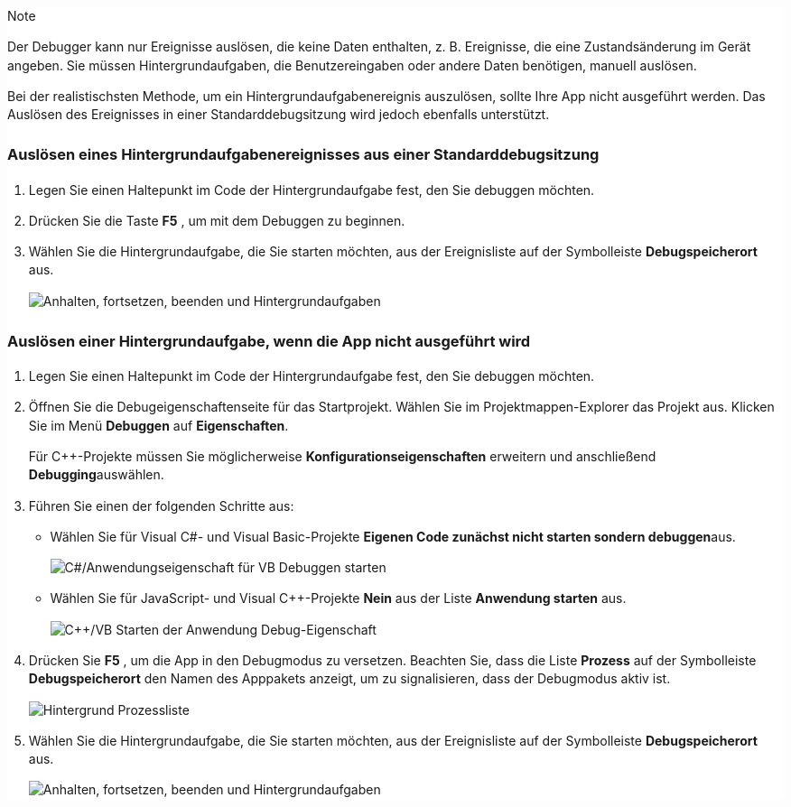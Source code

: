 > [!NOTE]
> Der Debugger kann nur Ereignisse auslösen, die keine Daten enthalten, z. B. Ereignisse, die eine Zustandsänderung im Gerät angeben. Sie müssen Hintergrundaufgaben, die Benutzereingaben oder andere Daten benötigen, manuell auslösen.

 Bei der realistischsten Methode, um ein Hintergrundaufgabenereignis auszulösen, sollte Ihre App nicht ausgeführt werden. Das Auslösen des Ereignisses in einer Standarddebugsitzung wird jedoch ebenfalls unterstützt.

### <a name="BKMK_Trigger_a_background_task_event_from_a_standard_debug_session"></a> Auslösen eines Hintergrundaufgabenereignisses aus einer Standarddebugsitzung

1. Legen Sie einen Haltepunkt im Code der Hintergrundaufgabe fest, den Sie debuggen möchten.

2. Drücken Sie die Taste **F5** , um mit dem Debuggen zu beginnen.

3. Wählen Sie die Hintergrundaufgabe, die Sie starten möchten, aus der Ereignisliste auf der Symbolleiste **Debugspeicherort** aus.

     ![Anhalten, fortsetzen, beenden und Hintergrundaufgaben](../debugger/media/dbg-suspendresumebackground.png "DBG_SuspendResumeBackground")

### <a name="BKMK_Trigger_a_background_task_when_the_app_is_not_running"></a> Auslösen einer Hintergrundaufgabe, wenn die App nicht ausgeführt wird

1. Legen Sie einen Haltepunkt im Code der Hintergrundaufgabe fest, den Sie debuggen möchten.

2. Öffnen Sie die Debugeigenschaftenseite für das Startprojekt. Wählen Sie im Projektmappen-Explorer das Projekt aus. Klicken Sie im Menü **Debuggen** auf **Eigenschaften**.

     Für C++-Projekte müssen Sie möglicherweise **Konfigurationseigenschaften** erweitern und anschließend **Debugging**auswählen.

3. Führen Sie einen der folgenden Schritte aus:

    - Wählen Sie für Visual C#- und Visual Basic-Projekte **Eigenen Code zunächst nicht starten sondern debuggen**aus.

         ![C&#35;&#47;Anwendungseigenschaft für VB Debuggen starten](../debugger/media/dbg-csvb-dontlaunchapp.png "DBG_CsVb_DontLaunchApp")

    - Wählen Sie für JavaScript- und Visual C++-Projekte **Nein** aus der Liste **Anwendung starten** aus.

         ![C&#43;&#43;&#47;VB Starten der Anwendung Debug-Eigenschaft](../debugger/media/dbg-cppjs-dontlaunchapp.png "DBG_CppJs_DontLaunchApp")

4. Drücken Sie **F5** , um die App in den Debugmodus zu versetzen. Beachten Sie, dass die Liste **Prozess** auf der Symbolleiste **Debugspeicherort** den Namen des Apppakets anzeigt, um zu signalisieren, dass der Debugmodus aktiv ist.

     ![Hintergrund Prozessliste](../debugger/media/dbg-backgroundtask-processlist.png "DBG_BackgroundTask_ProcessList")

5. Wählen Sie die Hintergrundaufgabe, die Sie starten möchten, aus der Ereignisliste auf der Symbolleiste **Debugspeicherort** aus.

     ![Anhalten, fortsetzen, beenden und Hintergrundaufgaben](../debugger/media/dbg-suspendresumebackground.png "DBG_SuspendResumeBackground")

